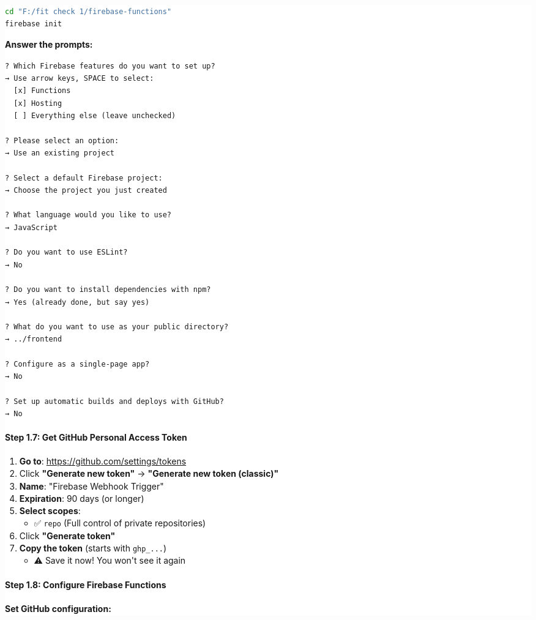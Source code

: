 ```bash
cd "F:/fit check 1/firebase-functions"
firebase init
```

**Answer the prompts:**

```
? Which Firebase features do you want to set up?
→ Use arrow keys, SPACE to select:
  [x] Functions
  [x] Hosting
  [ ] Everything else (leave unchecked)

? Please select an option:
→ Use an existing project

? Select a default Firebase project:
→ Choose the project you just created

? What language would you like to use?
→ JavaScript

? Do you want to use ESLint?
→ No

? Do you want to install dependencies with npm?
→ Yes (already done, but say yes)

? What do you want to use as your public directory?
→ ../frontend

? Configure as a single-page app?
→ No

? Set up automatic builds and deploys with GitHub?
→ No
```

#### Step 1.7: Get GitHub Personal Access Token

1. **Go to**: https://github.com/settings/tokens
2. Click **"Generate new token"** → **"Generate new token (classic)"**
3. **Name**: "Firebase Webhook Trigger"
4. **Expiration**: 90 days (or longer)
5. **Select scopes**:
   - ✅ `repo` (Full control of private repositories)
6. Click **"Generate token"**
7. **Copy the token** (starts with `ghp_...`)
   - ⚠️ Save it now! You won't see it again

#### Step 1.8: Configure Firebase Functions

**Set GitHub configuration:**
